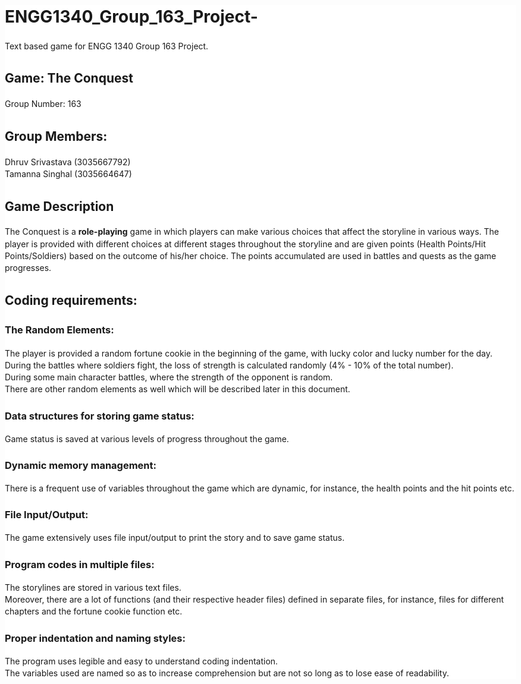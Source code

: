 # ENGG1340_Group_163_Project-
Text based game for ENGG 1340 Group 163 Project.
## Game: The Conquest
  Group Number: 163
## Group Members:
  Dhruv Srivastava (3035667792)\
  Tamanna Singhal (3035664647)

## Game Description
The Conquest is a **role-playing** game in which players can make various choices that affect the storyline in various ways.
The player is provided with different choices at different stages throughout the storyline and are given points 
(Health Points/Hit Points/Soldiers) based on the outcome of his/her choice. 
The points accumulated are used in battles and quests as the game progresses.

## Coding requirements:
### The Random Elements:
The player is provided a random fortune cookie in the beginning of the game, with lucky color and lucky number for the day.\
During the battles where soldiers fight, the loss of strength is calculated randomly (4% - 10% of the total number).\
During some main character battles, where the strength of the opponent is random.\
There are other random elements as well which will be described later in this document.

### Data structures for storing game status:
Game status is saved at various levels of progress throughout the game.

### Dynamic memory management:
There is a frequent use of variables throughout the game which are dynamic, for instance,  the health points and the hit points etc.

### File Input/Output:
The game extensively uses file input/output to print the story and to save game status.

### Program codes in multiple files:
The storylines are stored in various text files. \
Moreover, there are a lot of functions (and their respective header files) defined in separate files,
for instance, files for different chapters and the fortune cookie function etc.

### Proper indentation and naming styles:
The program uses legible and easy to understand coding indentation. \
The variables used are named so as to increase comprehension but are not so long as to lose ease of readability.
